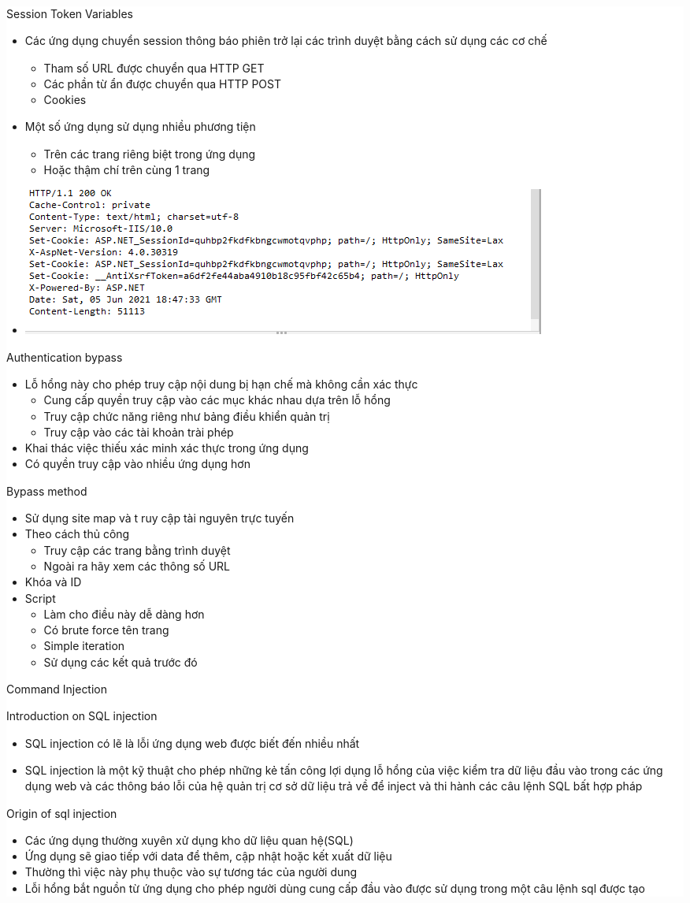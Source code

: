 Session Token Variables

- Các ứng dụng chuyển session thông báo phiên trở lại các trình duyệt bằng cách sử dụng các cơ chế
  - Tham số URL được chuyển qua HTTP GET
  - Các phần từ ẩn được chuyển qua HTTP POST
  - Cookies
- Một số ứng dụng sử dụng nhiều phương tiện
  - Trên các trang riêng biệt trong ứng dụng
  - Hoặc thậm chí trên cùng 1 trang

- ![](Aspose.Words.a5b10a76-f248-4c97-b9f2-661ae45646eb.014.png)

Authentication bypass

- Lỗ hổng này cho phép truy cập nội dung bị hạn chế mà không cần xác thực
  - Cung cấp quyền truy cập vào các mục khác nhau dựa trên lỗ hổng
  - Truy cập chức năng riêng như bảng điều khiển quản trị
  - Truy cập vào các tài khoản trài phép
- Khai thác việc thiếu xác minh xác thực trong ứng dụng
- Có quyền truy cập vào nhiều ứng dụng hơn

Bypass method

- Sử dụng site map và t ruy cập tài nguyên trực tuyến
- Theo cách thủ công
  - Truy cập các trang bằng trình duyệt 
  - Ngoài ra hãy xem các thông số URL
- Khóa và ID
- Script
  - Làm cho điều này dễ dàng hơn
  - Có brute force tên trang
  - Simple iteration
  - Sử dụng các kết quả trước đó

Command Injection

Introduction on SQL injection

- SQL injection có lẽ là lỗi ứng dụng web được biết đến nhiều nhất

- SQL injection là một kỹ thuật cho phép những kẻ tấn công lợi dụng lỗ hổng của việc kiểm tra dữ liệu đầu vào trong các ứng dụng web và các thông báo lỗi của hệ quản trị cơ sở dữ liệu trả về để inject và thi hành các câu lệnh SQL bất hợp pháp

Origin of sql injection

- Các ứng dụng thường xuyên xử dụng kho dữ liệu quan hệ(SQL) 
- Ứng dụng sẽ giao tiếp với data để thêm, cập nhật hoặc kết xuất dữ liệu
- Thường thì việc này phụ thuộc vào sự tương tác của người dung
- Lỗi hổng bắt nguồn từ ứng dụng cho phép người dùng cung cấp đầu vào được sử dụng trong một câu lệnh sql được tạo
